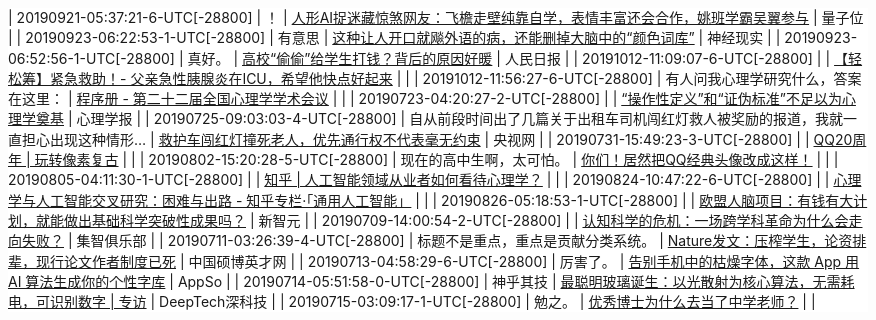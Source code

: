 | 20190921-05:37:21-6-UTC[-28800] | ！ | [人形AI捉迷藏惊煞网友：飞檐走壁纯靠自学，表情丰富还会合作，姚班学霸吴翼参与](http://mp.weixin.qq.com/s?__biz=MzIzNjc1NzUzMw==&mid=2247530170&idx=1&sn=a47db81cee5bfe22951e73387aecf34e&chksm=e8d0c1c8dfa748de19158f1e032037ea7e8a6b125bde940f45cffdcd301f6f3898c7ee408912&mpshare=1&scene=2&srcid=&sharer_sharetime=1569044231686&sharer_shareid=a47607d16987ef0dff03117252eb46a1#rd) | 量子位 |
| 20190923-06:22:53-1-UTC[-28800] | 有意思 | [这种让人开口就飚外语的病，还能删掉大脑中的“颜色词库”](http://mp.weixin.qq.com/s?__biz=MzI0MjI1NTgxNQ==&mid=2651422476&idx=2&sn=edbc1beed85f5655149f3c3a45e04e6a&chksm=f282cda4c5f544b2505add98e342bb4854bf45a678a5a6fd549aed7451d4bf823b655a4a0005&mpshare=1&scene=2&srcid=&sharer_sharetime=1569219761659&sharer_shareid=a47607d16987ef0dff03117252eb46a1#rd) | 神经现实 |
| 20190923-06:52:56-1-UTC[-28800] | 真好。 | [高校“偷偷”给学生打钱？背后的原因好暖](http://mp.weixin.qq.com/s?__biz=MjM5MjAxNDM4MA==&mid=2666273124&idx=1&sn=53a157bc7793ee7e77f2381a4bbbafb5&chksm=bdb470278ac3f93131e0142ca86757ce18561163fd9777ed6abbdf46811b1d95275995b04e86&mpshare=1&scene=2&srcid=&sharer_sharetime=1569221552706&sharer_shareid=a47607d16987ef0dff03117252eb46a1#rd) | 人民日报 |
| 20191012-11:09:07-6-UTC[-28800] |  | [【轻松筹】紧急救助！- 父亲急性胰腺炎在ICU，希望他快点好起来](https://m2.qschou.com/project/detail/sharemiddle/kpC7CD3da7iYY4hMN6hiS2iNfWChA7Mw.html?middletz=https%3A%2F%2Fm2.qschou.com%2Fproject%2Flove%2Flove_v7.html%3Fprojuuid%3D500688f6-7f84-41f0-a70b-a499b5aedf2c%26shareuuid%3D16dbf9682800-0064890cd88b22-6277583d-51a6b-16dbf9682812d7%26share_no%3D16dbfa7d44394-0e653a78c1d23f-6277583d-51a6b-16dbfa7d4453c5%26level%3D4%26sharecc%3D20001.v7_3%26prevshareuuid%3D65e62171-7960-4e95-84c5-cdd014c4aabe%26prevtimestamp%3D2019101216595322849301318%26shareto%3D1%26sharecount%3D4%26platform%3Dwechat%26timestamp%3D2019101219083147553646131%26godeviceid%3D16dbfa7d2822f9-026b0c93923cf7-6277583d-51a6b-16dbfa7d283195) |  |
| 20191012-11:56:27-6-UTC[-28800] | 有人问我心理学研究什么，答案在这里： | [程序册 - 第二十二届全国心理学学术会议](http://nacp2019.psysoc.org.cn/program.php?from=singlemessage) |  |
| 20190723-04:20:27-2-UTC[-28800] |  | [“操作性定义”和“证伪标准”不足以为心理学奠基](http://mp.weixin.qq.com/s?__biz=MzI0NDc4Njc2Ng==&mid=2247484336&idx=1&sn=f76b4a9a7b6c3f908f8135d47b8ede18&chksm=e9593091de2eb9871292b1eeddde82ac4ea97830c7474bab1cde5e79e7ff2b59966e3781b074&mpshare=1&scene=2&srcid=&sharer_sharetime=1563855591720&sharer_shareid=a47607d16987ef0dff03117252eb46a1#rd) | 心理学报 |
| 20190725-09:03:03-4-UTC[-28800] | 自从前段时间出了几篇关于出租车司机闯红灯救人被奖励的报道，我就一直担心出现这种情形… | [救护车闯红灯撞死老人，优先通行权不代表毫无约束](http://mp.weixin.qq.com/s?__biz=MjM5NzI1MTY0MQ==&mid=2654651728&idx=1&sn=246bc1842a50a8c3d77b821c89eae126&chksm=bd12ba068a653310c30b0f0fcbbea5ca0e8704e3cf0ef2b17d96e4cf7ede1e1bae46d361ef31&mpshare=1&scene=2&srcid=&sharer_sharetime=1564045271502&sharer_shareid=a47607d16987ef0dff03117252eb46a1#rd) | 央视网 |
| 20190731-15:49:23-3-UTC[-28800] |  | [QQ20周年 \| 玩转像素复古](http://mp.weixin.qq.com/s?__biz=MjM5NzQxMDkwMg==&mid=2655409386&idx=1&sn=90e49cd90188fd84f3d850cad3650355&chksm=bd6895d38a1f1cc5a0f0b23b39c8576b367687a21718799e93d763faac6cccca5faea2d10751&mpshare=1&scene=2&srcid=0731QGdkZ5fWtqvq2oaPJURa&sharer_sharetime=1564588139249&sharer_shareid=a47607d16987ef0dff03117252eb46a1#rd) |  |
| 20190802-15:20:28-5-UTC[-28800] | 现在的高中生啊，太可怕。 | [你们！居然把QQ经典头像改成这样！](http://mp.weixin.qq.com/s?__biz=MzA5ODM5MTg2Mw==&mid=2654651161&idx=1&sn=046bae7b6504d6376a32829f0cbeca3a&chksm=8b5c2141bc2ba857ebeed550809d1ec4b5954dde113974936f41c1fa006304e70da564c9ab68&mpshare=1&scene=2&srcid=0802YWEoWz1k9v9p92T0Z02o&sharer_sharetime=1564759136303&sharer_shareid=a47607d16987ef0dff03117252eb46a1#rd) |  |
| 20190805-04:11:30-1-UTC[-28800] |  | [知乎 \| 人工智能领域从业者如何看待心理学？](https://www.zhihu.com/question/64706533/answer/534328891?utm_source=wechat_timeline&utm_medium=social&utm_oi=587711920232992768&hb_wx_block=0) |  |
| 20190824-10:47:22-6-UTC[-28800] |  | [心理学与人工智能交叉研究：困难与出路 - 知乎专栏·「通用人工智能」](https://zhuanlan.zhihu.com/p/55794501?utm_source=wechat_timeline&utm_medium=social&utm_oi=587711920232992768) |  |
| 20190826-05:18:53-1-UTC[-28800] |  | [欧盟人脑项目：有钱有大计划，就能做出基础科学突破性成果吗？](http://mp.weixin.qq.com/s?__biz=MzI3MTA0MTk1MA==&mid=2652052261&idx=2&sn=d791c37f5f83ed3653ae0d828fdb6984&chksm=f1206fd4c657e6c2004cec472691484b7e00cb8f462c2e9c1361da70a16be096bebbc946cab7&mpshare=1&scene=2&srcid=&sharer_sharetime=1566796726626&sharer_shareid=a47607d16987ef0dff03117252eb46a1#rd) | 新智元 |
| 20190709-14:00:54-2-UTC[-28800] |  | [认知科学的危机：一场跨学科革命为什么会走向失败？](http://mp.weixin.qq.com/s?__biz=MzIzMjQyNzQ5MA==&mid=2247498541&idx=1&sn=6913b179cf48e9124d97659a807d85ce&chksm=e897a1a0dfe028b6dd1ef64b370e5bae3d7b8a6998ebf059b699456af063b7277cf97b8086cf&mpshare=1&scene=2&srcid=#rd) | 集智俱乐部 |
| 20190711-03:26:39-4-UTC[-28800] | 标题不是重点，重点是贡献分类系统。 | [Nature发文：压榨学生，论资排辈，现行论文作者制度已死](http://mp.weixin.qq.com/s?__biz=MzA3NjY2NzQwOA==&mid=2651435714&idx=5&sn=b3d381142a5828119eeaa5107330abdd&chksm=84a0ddbdb3d754abaf4c0da9382e023716458a37b53706e93c4dbc9e7b7229ec7e7a2ac9b2a0&mpshare=1&scene=2&srcid=#rd) | 中国硕博英才网 |
| 20190713-04:58:29-6-UTC[-28800] | 厉害了。 | [告别手机中的枯燥字体，这款 App 用 AI 算法生成你的个性字库](http://mp.weixin.qq.com/s?__biz=MjM5MjAyNDUyMA==&mid=2650525271&idx=2&sn=ce585edd63ce071c70074df584468076&chksm=bea3fcf089d475e68354be4d426bc3b2201341cae71556e7bfbb9521e319fa7fd990a5cba15b&mpshare=1&scene=2&srcid=#rd) | AppSo |
| 20190714-05:51:58-0-UTC[-28800] | 神乎其技 | [最聪明玻璃诞生：以光散射为核心算法，无需耗电，可识别数字 \| 专访](http://mp.weixin.qq.com/s?__biz=MzA3NTIyODUzNA==&mid=2649572085&idx=1&sn=d05d9e9417de0c53cf0d3888b13fecbb&chksm=876a56ecb01ddffa111c67f0c8eaf1ae9c803d79732db94f5d16dbb3284a33f5e2cdcf270748&mpshare=1&scene=2&srcid=#rd) | DeepTech深科技 |
| 20190715-03:09:17-1-UTC[-28800] | 勉之。 | [优秀博士为什么去当了中学老师？](https://zhuanlan.zhihu.com/p/68214652?utm_source=wechat_timeline&utm_medium=social&utm_oi=901421234804396032&from=timeline&s_r=0) |  |